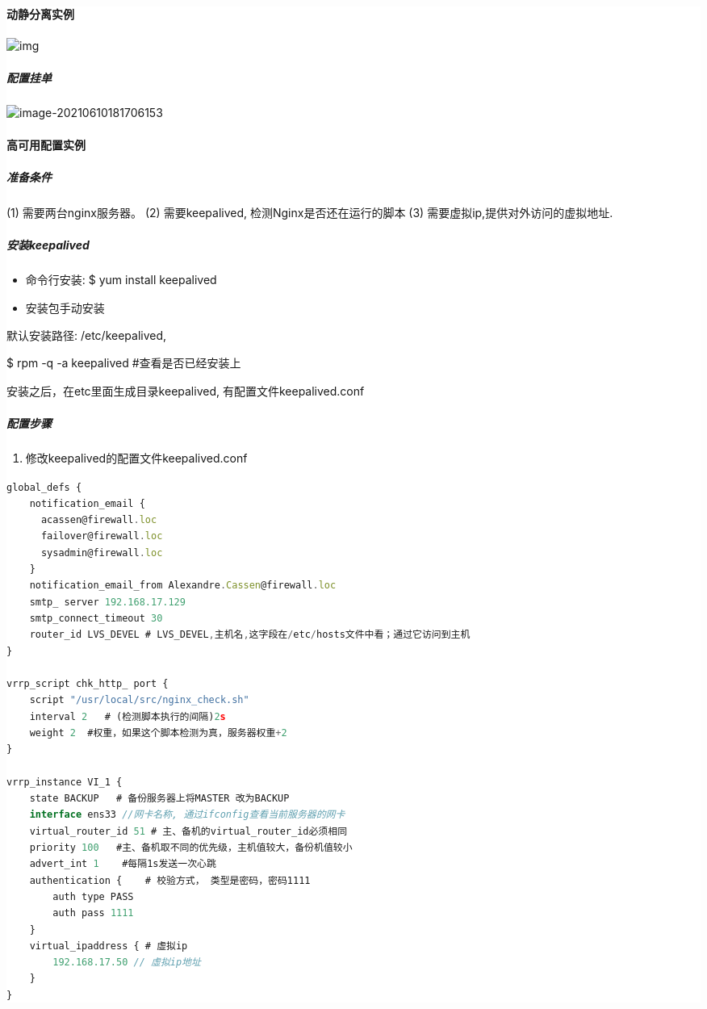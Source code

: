#### 动静分离实例

![img](https://gitee.com/tadpole145/images/raw/main/20210610175500.png)

##### 配置挂单

![image-20210610181706153](https://gitee.com/tadpole145/images/raw/main/20210610181706.png)

#### 高可用配置实例

##### 准备条件

(1) 需要两台nginx服务器。
		(2) 需要keepalived, 检测Nginx是否还在运行的脚本
		(3) 需要虚拟ip,提供对外访问的虚拟地址.

##### 安装keepalived

- 命令行安装: $ yum install keepalived

- 安装包手动安装

默认安装路径: /etc/keepalived,  

$ rpm -q -a keepalived    #查看是否已经安装上

安装之后，在etc里面生成目录keepalived, 有配置文件keepalived.conf

##### 配置步骤

1. 修改keepalived的配置文件keepalived.conf

```js
global_defs {
	notification_email {
	  acassen@firewall.loc
	  failover@firewall.loc
	  sysadmin@firewall.loc
	}
	notification_email_from Alexandre.Cassen@firewall.loc
	smtp_ server 192.168.17.129
	smtp_connect_timeout 30
	router_id LVS_DEVEL	# LVS_DEVEL,主机名,这字段在/etc/hosts文件中看；通过它访问到主机
}

vrrp_script chk_http_ port {
	script "/usr/local/src/nginx_check.sh"
	interval 2   # (检测脚本执行的间隔)2s
	weight 2  #权重，如果这个脚本检测为真，服务器权重+2
}

vrrp_instance VI_1 {
	state BACKUP   # 备份服务器上将MASTER 改为BACKUP
	interface ens33 //网卡名称, 通过ifconfig查看当前服务器的网卡
	virtual_router_id 51 # 主、备机的virtual_router_id必须相同
	priority 100   #主、备机取不同的优先级，主机值较大，备份机值较小
	advert_int 1	#每隔1s发送一次心跳
	authentication {	# 校验方式， 类型是密码，密码1111
        auth type PASS
        auth pass 1111
    }
	virtual_ipaddress { # 虛拟ip
		192.168.17.50 // 虛拟ip地址
	}
}
```
